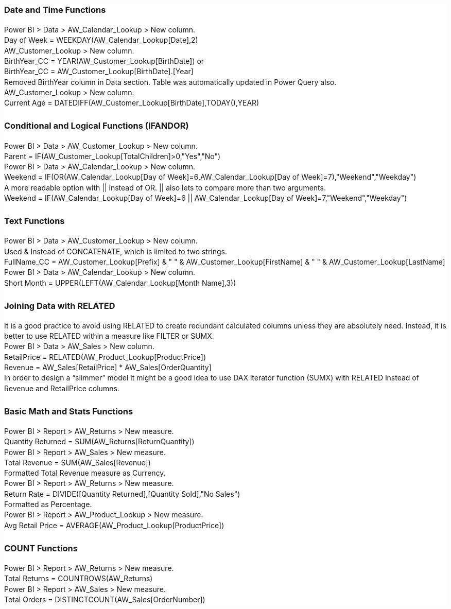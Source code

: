 ### Date and Time Functions
Power BI > Data > AW_Calendar_Lookup > New column.  
Day of Week = WEEKDAY(AW_Calendar_Lookup[Date],2)  
AW_Customer_Lookup > New column.  
BirthYear_CC = YEAR(AW_Customer_Lookup[BirthDate]) or  
BirthYear_CC = AW_Customer_Lookup[BirthDate].[Year]  
Removed BirthYear column in Data section. Table was automatically updated in Power Query also.  
AW_Customer_Lookup > New column.  
Current Age = DATEDIFF(AW_Customer_Lookup[BirthDate],TODAY(),YEAR)  

### Conditional and Logical Functions (IFANDOR)
Power BI > Data > AW_Customer_Lookup > New column.  
Parent = IF(AW_Customer_Lookup[TotalChildren]>0,"Yes","No")  
Power BI > Data > AW_Calendar_Lookup > New column.  
Weekend = IF(OR(AW_Calendar_Lookup[Day of Week]=6,AW_Calendar_Lookup[Day of Week]=7),"Weekend","Weekday")  
A more readable option with || instead of OR. || also lets to compare more than two arguments.  
Weekend = IF(AW_Calendar_Lookup[Day of Week]=6 || AW_Calendar_Lookup[Day of Week]=7,"Weekend","Weekday")  

### Text Functions
Power BI > Data > AW_Customer_Lookup > New column.  
Used & Instead of CONCATENATE, which is limited to two strings.  
FullName_CC = AW_Customer_Lookup[Prefix] & " " & AW_Customer_Lookup[FirstName] & " " & AW_Customer_Lookup[LastName]  
Power BI > Data > AW_Calendar_Lookup > New column.  
Short Month = UPPER(LEFT(AW_Calendar_Lookup[Month Name],3))  

### Joining Data with RELATED
It is a good practice to avoid using RELATED to create redundant calculated columns unless they are absolutely need. Instead, it is better to use RELATED within a measure like FILTER or SUMX.  
Power BI > Data > AW_Sales > New column.  
RetailPrice = RELATED(AW_Product_Lookup[ProductPrice])  
Revenue = AW_Sales[RetailPrice] * AW_Sales[OrderQuantity]  
In order to design a “slimmer” model it might be a good idea to use DAX iterator function (SUMX) with RELATED instead of Revenue and RetailPrice columns.  
### Basic Math and Stats Functions
Power BI > Report > AW_Returns > New measure.  
Quantity Returned = SUM(AW_Returns[ReturnQuantity])  
Power BI > Report > AW_Sales > New measure.  
Total Revenue = SUM(AW_Sales[Revenue])  
Formatted Total Revenue measure as Currency.  
Power BI > Report > AW_Returns > New measure.  
Return Rate = DIVIDE([Quantity Returned],[Quantity Sold],"No Sales")  
Formatted as Percentage.  
Power BI > Report > AW_Product_Lookup > New measure.  
Avg Retail Price = AVERAGE(AW_Product_Lookup[ProductPrice])  

### COUNT Functions
Power BI > Report > AW_Returns > New measure.  
Total Returns = COUNTROWS(AW_Returns)  
Power BI > Report > AW_Sales > New measure.  
Total Orders = DISTINCTCOUNT(AW_Sales[OrderNumber])  


[“My project.pbix” file]: <https://github.com/Geduifx/Power-BI/blob/main/My%20project.pbix>
[source]: <https://github.com/Geduifx/Power-BI/tree/main/Data%20source>
[data from API]: <https://www.alphavantage.co/documentation/>
[Scraped data]: <https://github.com/Geduifx/Data-Scraping-with-Python>
[Microsoft Power BI Desktop for Business Intelligence]: <https://www.udemy.com/course/microsoft-power-bi-up-running-with-power-bi-desktop/>